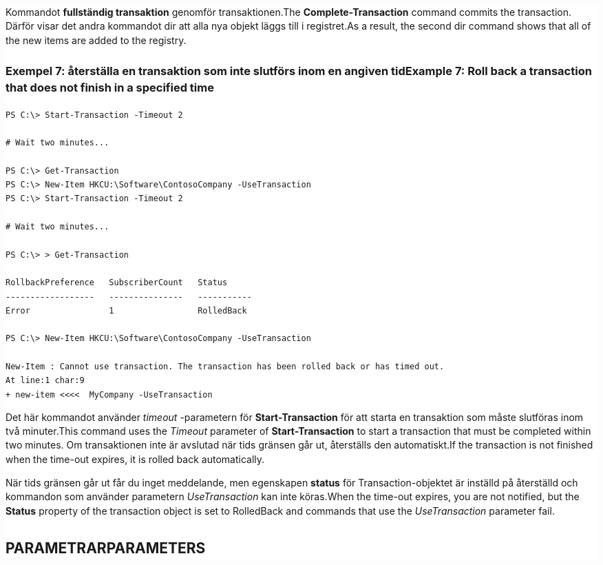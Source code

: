 <span data-ttu-id="4c01a-171">Kommandot **fullständig transaktion** genomför transaktionen.</span><span class="sxs-lookup"><span data-stu-id="4c01a-171">The **Complete-Transaction** command commits the transaction.</span></span>
<span data-ttu-id="4c01a-172">Därför visar det andra kommandot dir att alla nya objekt läggs till i registret.</span><span class="sxs-lookup"><span data-stu-id="4c01a-172">As a result, the second dir command shows that all of the new items are added to the registry.</span></span>

### <span data-ttu-id="4c01a-173">Exempel 7: återställa en transaktion som inte slutförs inom en angiven tid</span><span class="sxs-lookup"><span data-stu-id="4c01a-173">Example 7: Roll back a transaction that does not finish in a specified time</span></span>

```
PS C:\> Start-Transaction -Timeout 2

# Wait two minutes...

PS C:\> Get-Transaction
PS C:\> New-Item HKCU:\Software\ContosoCompany -UseTransaction
PS C:\> Start-Transaction -Timeout 2

# Wait two minutes...

PS C:\> > Get-Transaction

RollbackPreference   SubscriberCount   Status
------------------   ---------------   -----------
Error                1                 RolledBack

PS C:\> New-Item HKCU:\Software\ContosoCompany -UseTransaction

New-Item : Cannot use transaction. The transaction has been rolled back or has timed out.
At line:1 char:9
+ new-item <<<<  MyCompany -UseTransaction
```

<span data-ttu-id="4c01a-174">Det här kommandot använder *timeout* -parametern för **Start-Transaction** för att starta en transaktion som måste slutföras inom två minuter.</span><span class="sxs-lookup"><span data-stu-id="4c01a-174">This command uses the *Timeout* parameter of **Start-Transaction** to start a transaction that must be completed within two minutes.</span></span>
<span data-ttu-id="4c01a-175">Om transaktionen inte är avslutad när tids gränsen går ut, återställs den automatiskt.</span><span class="sxs-lookup"><span data-stu-id="4c01a-175">If the transaction is not finished when the time-out expires, it is rolled back automatically.</span></span>

<span data-ttu-id="4c01a-176">När tids gränsen går ut får du inget meddelande, men egenskapen **status** för Transaction-objektet är inställd på återställd och kommandon som använder parametern *UseTransaction* kan inte köras.</span><span class="sxs-lookup"><span data-stu-id="4c01a-176">When the time-out expires, you are not notified, but the **Status** property of the transaction object is set to RolledBack and commands that use the *UseTransaction* parameter fail.</span></span>

## <span data-ttu-id="4c01a-177">PARAMETRAR</span><span class="sxs-lookup"><span data-stu-id="4c01a-177">PARAMETERS</span></span>
